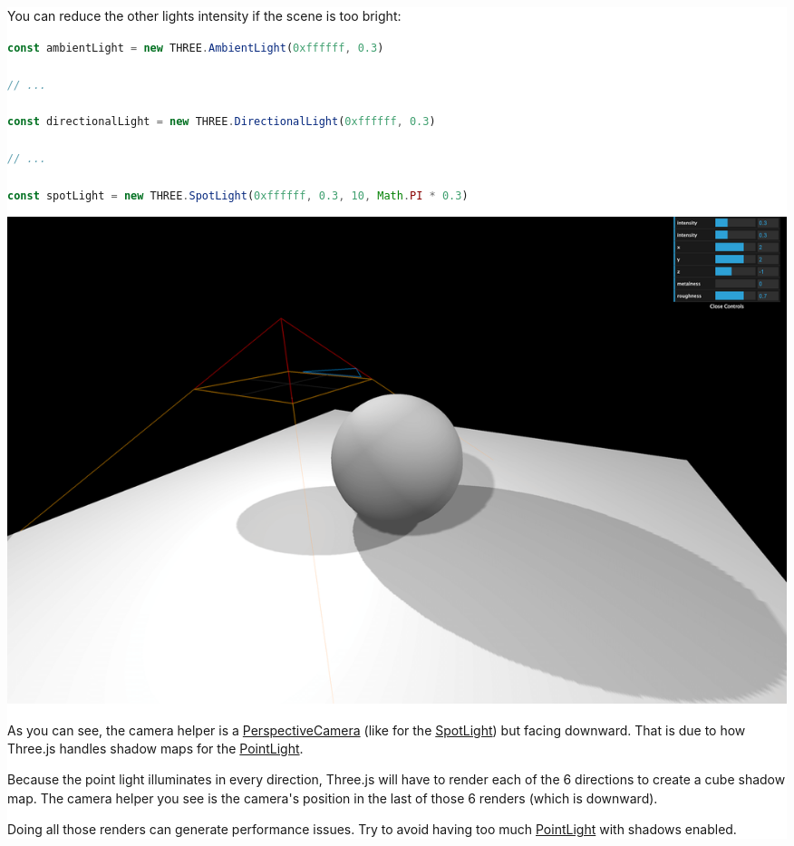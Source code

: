You can reduce the other lights intensity if the scene is too bright:

```js
const ambientLight = new THREE.AmbientLight(0xffffff, 0.3)

// ...

const directionalLight = new THREE.DirectionalLight(0xffffff, 0.3)

// ...

const spotLight = new THREE.SpotLight(0xffffff, 0.3, 10, Math.PI * 0.3)
```

![step-15](./files/step-15.png)

As you can see, the camera helper is a [PerspectiveCamera](https://threejs.org/docs/index.html#api/en/cameras/PerspectiveCamera) (like for the [SpotLight](https://threejs.org/docs/index.html#api/en/lights/SpotLight)) but facing downward. That is due to how Three.js handles shadow maps for the [PointLight](https://threejs.org/docs/index.html#api/en/lights/PointLight).

Because the point light illuminates in every direction, Three.js will have to render each of the 6 directions to create a cube shadow map. The camera helper you see is the camera's position in the last of those 6 renders (which is downward).

Doing all those renders can generate performance issues. Try to avoid having too much [PointLight](https://threejs.org/docs/index.html#api/en/lights/PointLight) with shadows enabled.
